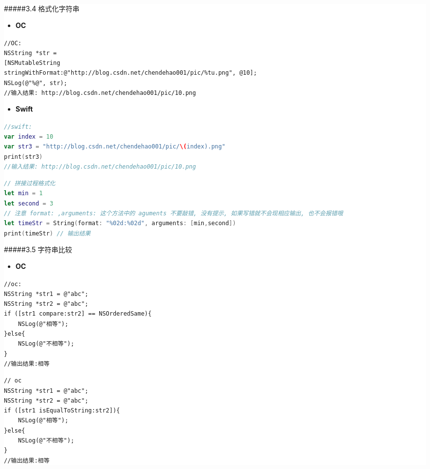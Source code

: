 #####3.4 格式化字符串

- **OC**

```objc
//OC:
NSString *str =
[NSMutableString
stringWithFormat:@"http://blog.csdn.net/chendehao001/pic/%tu.png", @10];
NSLog(@"%@", str);
//输入结果: http://blog.csdn.net/chendehao001/pic/10.png
```

- **Swift**

```swift
//swift:
var index = 10
var str3 = "http://blog.csdn.net/chendehao001/pic/\(index).png"
print(str3)
//输入结果: http://blog.csdn.net/chendehao001/pic/10.png
```
```swift
// 拼接过程格式化
let min = 1
let second = 3
// 注意 format: ,arguments: 这个方法中的 aguments 不要敲错, 没有提示, 如果写错就不会现相应输出, 也不会报错哦
let timeStr = String(format: "%02d:%02d", arguments: [min,second])
print(timeStr) // 输出结果
```


#####3.5 字符串比较

- **OC**

```objc
//oc:
NSString *str1 = @"abc";
NSString *str2 = @"abc";
if ([str1 compare:str2] == NSOrderedSame){
    NSLog(@"相等");
}else{
    NSLog(@"不相等");
}
//输出结果:相等
```
```objc
// oc
NSString *str1 = @"abc";
NSString *str2 = @"abc";
if ([str1 isEqualToString:str2]){
    NSLog(@"相等");
}else{
    NSLog(@"不相等");
}
//输出结果:相等
```
